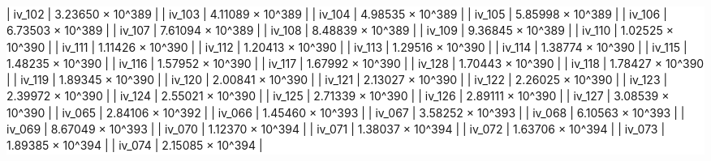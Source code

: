 | iv_102 | 3.23650 × 10^389 |
| iv_103 | 4.11089 × 10^389 |
| iv_104 | 4.98535 × 10^389 |
| iv_105 | 5.85998 × 10^389 |
| iv_106 | 6.73503 × 10^389 |
| iv_107 | 7.61094 × 10^389 |
| iv_108 | 8.48839 × 10^389 |
| iv_109 | 9.36845 × 10^389 |
| iv_110 | 1.02525 × 10^390 |
| iv_111 | 1.11426 × 10^390 |
| iv_112 | 1.20413 × 10^390 |
| iv_113 | 1.29516 × 10^390 |
| iv_114 | 1.38774 × 10^390 |
| iv_115 | 1.48235 × 10^390 |
| iv_116 | 1.57952 × 10^390 |
| iv_117 | 1.67992 × 10^390 |
| iv_128 | 1.70443 × 10^390 |
| iv_118 | 1.78427 × 10^390 |
| iv_119 | 1.89345 × 10^390 |
| iv_120 | 2.00841 × 10^390 |
| iv_121 | 2.13027 × 10^390 |
| iv_122 | 2.26025 × 10^390 |
| iv_123 | 2.39972 × 10^390 |
| iv_124 | 2.55021 × 10^390 |
| iv_125 | 2.71339 × 10^390 |
| iv_126 | 2.89111 × 10^390 |
| iv_127 | 3.08539 × 10^390 |
| iv_065 | 2.84106 × 10^392 |
| iv_066 | 1.45460 × 10^393 |
| iv_067 | 3.58252 × 10^393 |
| iv_068 | 6.10563 × 10^393 |
| iv_069 | 8.67049 × 10^393 |
| iv_070 | 1.12370 × 10^394 |
| iv_071 | 1.38037 × 10^394 |
| iv_072 | 1.63706 × 10^394 |
| iv_073 | 1.89385 × 10^394 |
| iv_074 | 2.15085 × 10^394 |